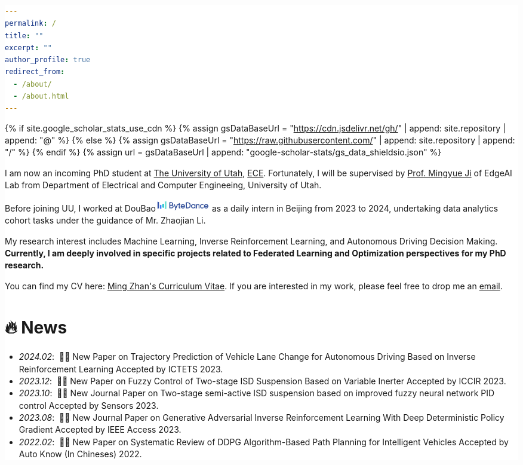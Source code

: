 ```yaml
---
permalink: /
title: ""
excerpt: ""
author_profile: true
redirect_from: 
  - /about/
  - /about.html
---
```


{% if site.google_scholar_stats_use_cdn %}
{% assign gsDataBaseUrl = "https://cdn.jsdelivr.net/gh/" | append: site.repository | append: "@" %}
{% else %}
{% assign gsDataBaseUrl = "https://raw.githubusercontent.com/" | append: site.repository | append: "/" %}
{% endif %}
{% assign url = gsDataBaseUrl | append: "google-scholar-stats/gs_data_shieldsio.json" %}

<span class='anchor' id='about-me'></span>

I am now an incoming PhD student at [The University of Utah](https://www.utah.edu/), [ECE](https://www.ece.utah.edu/). Fortunately, I will be supervised by [Prof. Mingyue Ji](https://my.ece.utah.edu/~u6007330/index.html) of EdgeAI Lab from Department of Electrical and Computer Engineeing, University of Utah.

Before joining UU, I worked at DouBao<img src=../images/tiktok.png width=90 height=20 /> as a daily intern in Beijing from 2023 to 2024, undertaking data analytics cohort tasks under the guidance of Mr. Zhaojian Li.

My research interest includes Machine Learning, Inverse Reinforcement Learning, and Autonomous Driving Decision Making. **Currently, I am deeply involved in specific projects related to Federated Learning and Optimization perspectives for my PhD research.**

You can find my CV here: [Ming Zhan's Curriculum Vitae](../assets/Curriculum_Vitae.pdf). If you are interested in my work, please feel free to drop me an [email](mailto:zhanming1208@gmail.com).





# 🔥 News
- *2024.02*: &nbsp;🎉🎉 New Paper on Trajectory Prediction of Vehicle Lane Change for Autonomous Driving Based on Inverse Reinforcement Learning Accepted by ICTETS 2023.
- *2023.12*: &nbsp;🎉🎉 New Paper on Fuzzy Control of Two-stage ISD Suspension Based on Variable Inerter Accepted by ICCIR 2023.
- *2023.10*: &nbsp;🎉🎉 New Journal Paper on Two-stage semi-active ISD suspension based on improved fuzzy neural network PID control Accepted by Sensors 2023.
- *2023.08*: &nbsp;🎉🎉 New Journal Paper on Generative Adversarial Inverse Reinforcement Learning With Deep Deterministic Policy Gradient Accepted by IEEE Access 2023.
- *2022.02*: &nbsp;🎉🎉 New Paper on Systematic Review of DDPG Algorithm-Based Path Planning for Intelligent Vehicles Accepted by Auto Know (In Chineses) 2022.
